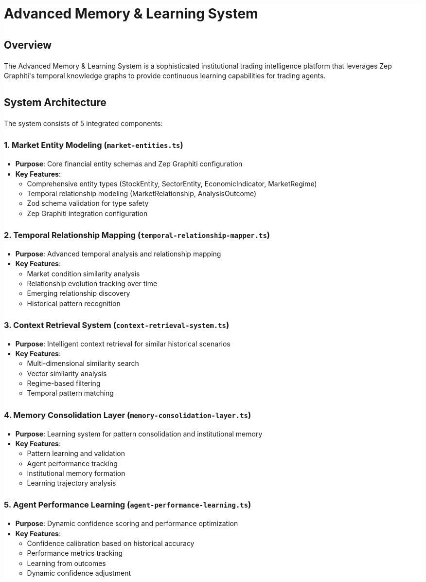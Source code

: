 # Advanced Memory & Learning System

## Overview

The Advanced Memory & Learning System is a sophisticated institutional trading intelligence platform that leverages Zep Graphiti's temporal knowledge graphs to provide continuous learning capabilities for trading agents.

## System Architecture

The system consists of 5 integrated components:

### 1. Market Entity Modeling (`market-entities.ts`)
- **Purpose**: Core financial entity schemas and Zep Graphiti configuration
- **Key Features**: 
  - Comprehensive entity types (StockEntity, SectorEntity, EconomicIndicator, MarketRegime)
  - Temporal relationship modeling (MarketRelationship, AnalysisOutcome)
  - Zod schema validation for type safety
  - Zep Graphiti integration configuration

### 2. Temporal Relationship Mapping (`temporal-relationship-mapper.ts`)
- **Purpose**: Advanced temporal analysis and relationship mapping
- **Key Features**:
  - Market condition similarity analysis
  - Relationship evolution tracking over time
  - Emerging relationship discovery
  - Historical pattern recognition

### 3. Context Retrieval System (`context-retrieval-system.ts`)
- **Purpose**: Intelligent context retrieval for similar historical scenarios
- **Key Features**:
  - Multi-dimensional similarity search
  - Vector similarity analysis
  - Regime-based filtering
  - Temporal pattern matching

### 4. Memory Consolidation Layer (`memory-consolidation-layer.ts`)
- **Purpose**: Learning system for pattern consolidation and institutional memory
- **Key Features**:
  - Pattern learning and validation
  - Agent performance tracking
  - Institutional memory formation
  - Learning trajectory analysis

### 5. Agent Performance Learning (`agent-performance-learning.ts`)
- **Purpose**: Dynamic confidence scoring and performance optimization
- **Key Features**:
  - Confidence calibration based on historical accuracy
  - Performance metrics tracking
  - Learning from outcomes
  - Dynamic confidence adjustment
